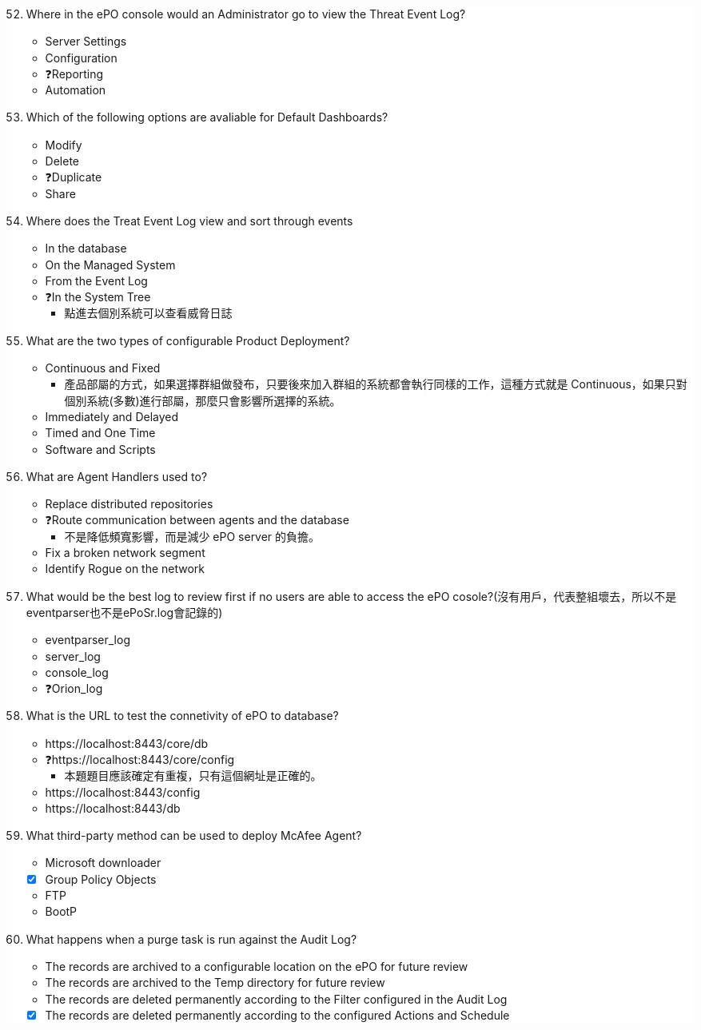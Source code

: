 52. Where in the ePO console would an Administrator go to view the Threat Event Log?
    - Server Settings
    - Configuration
    - :question:Reporting
    - Automation

53. Which of the following options are avaliable for Default Dashboards?
    - Modify
    - Delete
    - :question:Duplicate
    - Share

54. Where does the Treat Event Log view and sort through events
    - In the database
    - On the Managed System
    - From the Event Log
    - :question:In the System Tree
        - 點進去個別系統可以查看威脅日誌

55. What are the two types of configurable Product Deployment?
    - Continuous and Fixed
        - 產品部屬的方式，如果選擇群組做發布，只要後來加入群組的系統都會執行同樣的工作，這種方式就是 Continuous，如果只對個別系統(多數)進行部屬，那麼只會影響所選擇的系統。
    - Immediately and Delayed
    - Timed and One Time
    - Software and Scripts

56. What are Agent Handlers used to?
    - Replace distributed repositories
    - :question:Route communication between agents and the database
        - 不是降低頻寬影響，而是減少 ePO server 的負擔。
    - Fix a broken network segment
    - Identify Rogue on the network

57. What would be the best log to review first if no users are able to access the ePO cosole?(沒有用戶，代表整組壞去，所以不是eventparser也不是ePoSr.log會記錄的)
    - eventparser_log
    - server_log
    - console_log
    - :question:Orion_log

58. What is the URL to test the connetivity of ePO to database?
    - https://localhost:8443/core/db
    - :question:https://localhost:8443/core/config
        - 本題題目應該確定有重複，只有這個網址是正確的。
    - https://localhost:8443/config
    - https://localhost:8443/db

59. What third-party method can be used to deploy McAfee Agent?
    - Microsoft downloader
    - [x] Group Policy Objects
    - FTP
    - BootP

60. What happens when a purge task is run against the Audit Log?
    - The records are archived to a configurable location on the ePO for future review
    - The records are archived to the Temp directory for future review
    - The records are deleted permanently according to the Filter configured in the Audit Log
    - [x] The records are deleted permanently according to the configured Actions and Schedule
